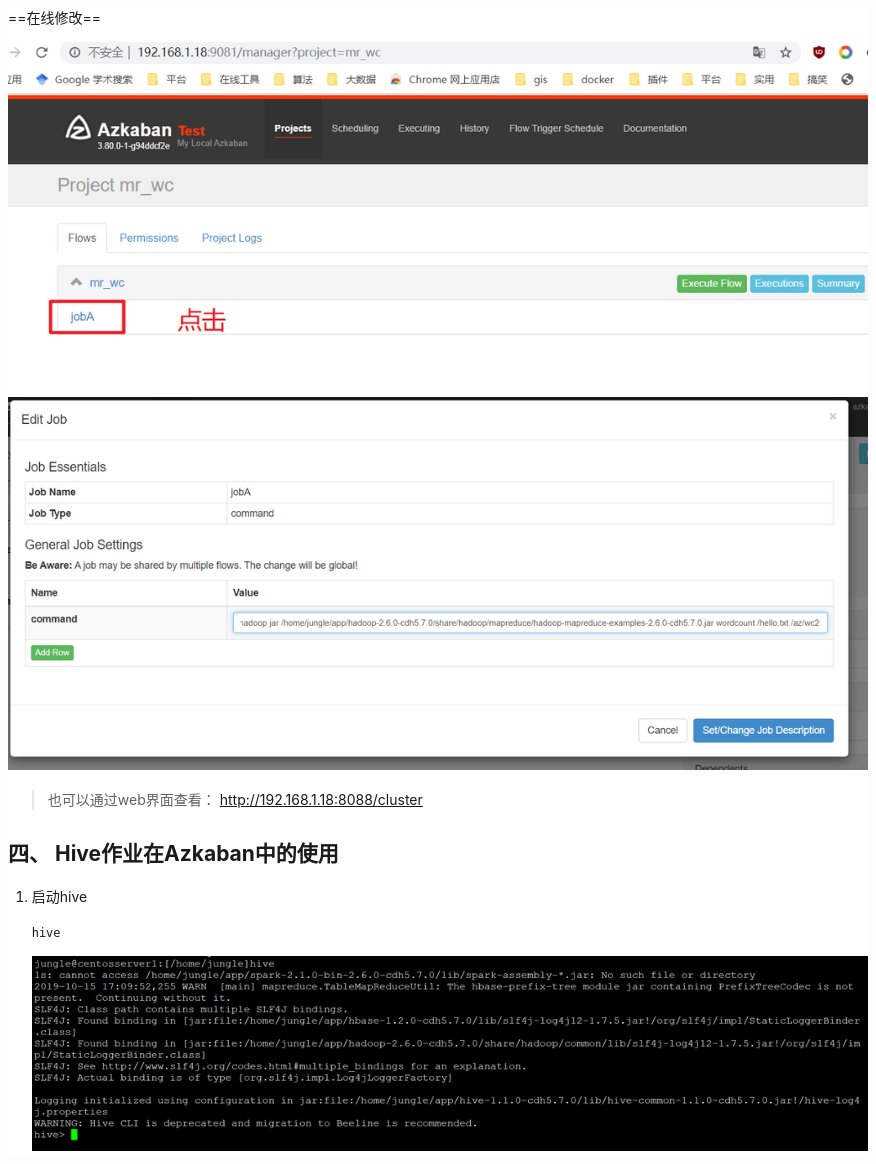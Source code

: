 ==在线修改==

![1571130094586](picture/1571130094586.png)

![1571130116335](picture/1571130116335.png)

> 也可以通过web界面查看： http://192.168.1.18:8088/cluster 

## 四、 Hive作业在Azkaban中的使用 

1. 启动hive

   ```
   hive
   ```

   ![1571130642544](picture/1571130642544.png)
